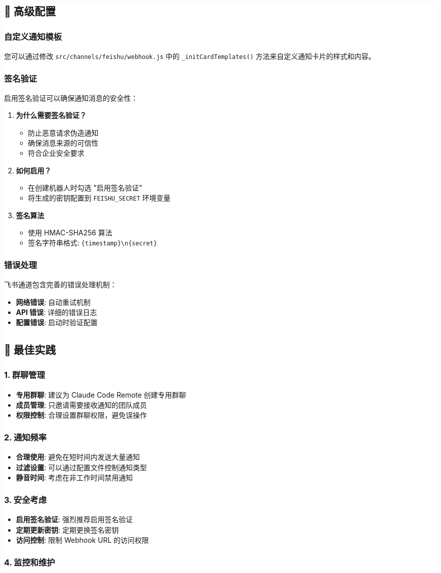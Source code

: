 ## 🔧 高级配置

### 自定义通知模板

您可以通过修改 `src/channels/feishu/webhook.js` 中的 `_initCardTemplates()` 方法来自定义通知卡片的样式和内容。

### 签名验证

启用签名验证可以确保通知消息的安全性：

1. **为什么需要签名验证？**
   - 防止恶意请求伪造通知
   - 确保消息来源的可信性
   - 符合企业安全要求

2. **如何启用？**
   - 在创建机器人时勾选 "启用签名验证"
   - 将生成的密钥配置到 `FEISHU_SECRET` 环境变量

3. **签名算法**
   - 使用 HMAC-SHA256 算法
   - 签名字符串格式: `{timestamp}\n{secret}`

### 错误处理

飞书通道包含完善的错误处理机制：

- **网络错误**: 自动重试机制
- **API 错误**: 详细的错误日志
- **配置错误**: 启动时验证配置

## 🎯 最佳实践

### 1. 群聊管理

- **专用群聊**: 建议为 Claude Code Remote 创建专用群聊
- **成员管理**: 只邀请需要接收通知的团队成员
- **权限控制**: 合理设置群聊权限，避免误操作

### 2. 通知频率

- **合理使用**: 避免在短时间内发送大量通知
- **过滤设置**: 可以通过配置文件控制通知类型
- **静音时间**: 考虑在非工作时间禁用通知

### 3. 安全考虑

- **启用签名验证**: 强烈推荐启用签名验证
- **定期更新密钥**: 定期更换签名密钥
- **访问控制**: 限制 Webhook URL 的访问权限

### 4. 监控和维护
